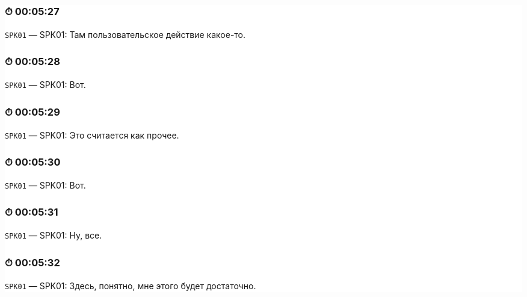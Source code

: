 <a id="tc000527"></a>

### ⏱ 00:05:27

`SPK01` — SPK01:  Там пользовательское действие какое-то.

<a id="tc000528"></a>

### ⏱ 00:05:28

`SPK01` — SPK01:  Вот.

<a id="tc000529"></a>

### ⏱ 00:05:29

`SPK01` — SPK01:  Это считается как прочее.

<a id="tc000530"></a>

### ⏱ 00:05:30

`SPK01` — SPK01:  Вот.

<a id="tc000531"></a>

### ⏱ 00:05:31

`SPK01` — SPK01:  Ну, все.

<a id="tc000532"></a>

### ⏱ 00:05:32

`SPK01` — SPK01:  Здесь, понятно, мне этого будет достаточно.
